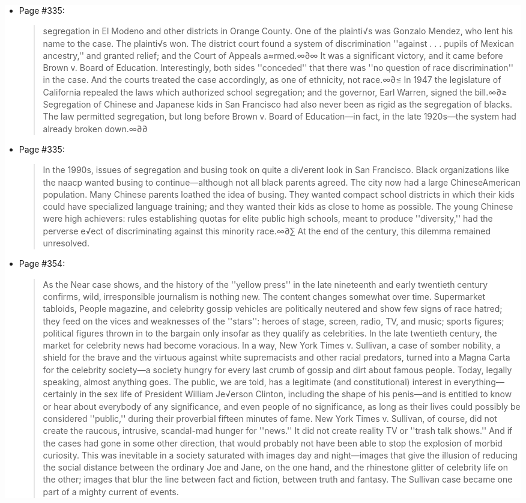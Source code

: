  * Page #335:
   > segregation  in  El  Modeno  and  other  districts  in  Orange  County.  One  of  the plainti√s was Gonzalo Mendez, who lent his name to the case. The plainti√s won. The district court found a system of discrimination ''against . . . pupils of Mexican ancestry,'' and granted relief; and the Court of Appeals a≈rmed.∞∂∞ It was  a  significant  victory,  and  it  came  before  Brown  v.  Board  of  Education. Interestingly, both sides ''conceded'' that there was ''no question of race discrimination'' in the case. And the courts treated the case accordingly, as one of ethnicity,  not  race.∞∂≤  In  1947  the  legislature  of  California  repealed  the  laws which authorized school segregation; and the governor, Earl Warren, signed the bill.∞∂≥  Segregation  of  Chinese  and  Japanese  kids  in  San  Francisco  had  also never been as rigid as the segregation of blacks. The law permitted segregation, but  long  before  Brown  v.  Board  of  Education—in  fact,  in  the  late  1920s—the system had already broken down.∞∂∂

 * Page #335:
   > In the 1990s, issues of segregation and busing took on quite a di√erent look in  San  Francisco.  Black  organizations  like  the  naacp  wanted  busing  to  continue—although not all black parents agreed. The city now had a large ChineseAmerican population. Many Chinese parents loathed the idea of busing. They wanted  compact  school  districts  in  which  their  kids  could  have  specialized language training; and they wanted their kids as close to home as possible. The young  Chinese  were  high  achievers:  rules  establishing  quotas  for  elite  public high schools, meant to produce ''diversity,'' had the perverse e√ect of discriminating  against  this  minority  race.∞∂∑  At  the  end  of  the  century,  this  dilemma remained unresolved.

 * Page #354:
   > As the Near case shows, and the history of the ''yellow press'' in the late nineteenth and early twentieth century confirms, wild, irresponsible journalism is  nothing  new.  The  content  changes  somewhat  over  time.  Supermarket  tabloids, People magazine, and celebrity gossip vehicles are politically neutered and show  few  signs  of  race  hatred;  they  feed  on  the  vices  and  weaknesses  of  the ''stars'': heroes of stage, screen, radio, TV, and music; sports figures; political figures thrown in to the bargain only insofar as they qualify as celebrities. In the late twentieth century, the market for celebrity news had become voracious. In a way,  New  York  Times  v.  Sullivan,  a  case  of  somber  nobility,  a  shield  for  the brave and the virtuous against white supremacists and other racial predators, turned into a Magna Carta for the celebrity society—a society hungry for every last  crumb  of  gossip  and  dirt  about  famous  people.  Today,  legally  speaking, almost anything goes. The public, we are told, has a legitimate (and constitutional)  interest  in  everything—certainly  in  the  sex  life  of  President  William Je√erson Clinton, including the shape of his penis—and is entitled to know or hear about everybody of any significance, and even people of no significance, as long  as  their  lives  could  possibly  be  considered  ''public,''  during  their  proverbial fifteen minutes of fame. New York Times v. Sullivan, of course, did not create the raucous, intrusive, scandal-mad hunger for ''news.'' It did not create reality  TV  or  ''trash  talk  shows.''  And  if  the  cases  had  gone  in  some  other direction, that would probably not have been able to stop the explosion of morbid  curiosity.  This  was  inevitable  in  a  society  saturated  with  images  day  and night—images that give the illusion of reducing the social distance between the ordinary Joe and Jane, on the one hand, and the rhinestone glitter of celebrity life on the other; images that blur the line between fact and fiction, between truth and fantasy. The Sullivan case became one part of a mighty current of events.

